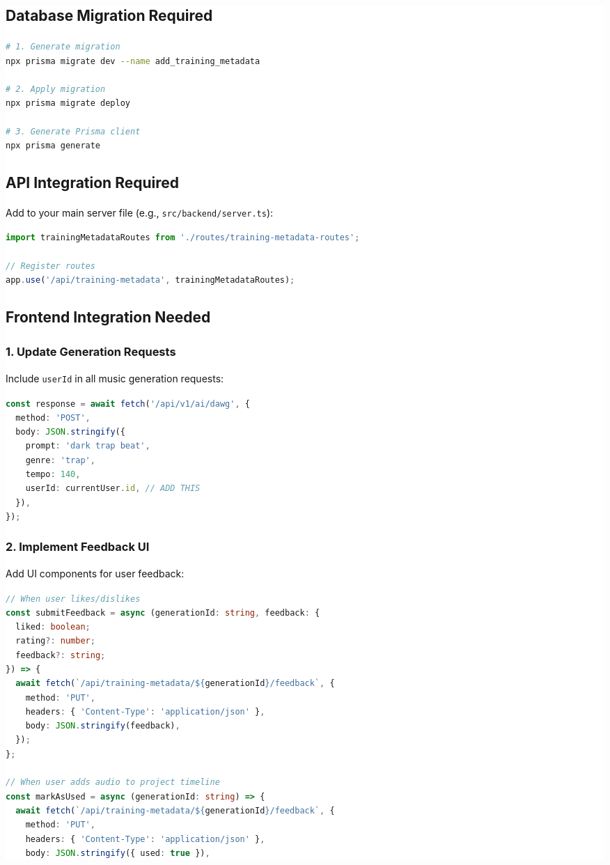## Database Migration Required

```bash
# 1. Generate migration
npx prisma migrate dev --name add_training_metadata

# 2. Apply migration
npx prisma migrate deploy

# 3. Generate Prisma client
npx prisma generate
```

## API Integration Required

Add to your main server file (e.g., `src/backend/server.ts`):

```typescript
import trainingMetadataRoutes from './routes/training-metadata-routes';

// Register routes
app.use('/api/training-metadata', trainingMetadataRoutes);
```

## Frontend Integration Needed

### 1. Update Generation Requests
Include `userId` in all music generation requests:

```typescript
const response = await fetch('/api/v1/ai/dawg', {
  method: 'POST',
  body: JSON.stringify({
    prompt: 'dark trap beat',
    genre: 'trap',
    tempo: 140,
    userId: currentUser.id, // ADD THIS
  }),
});
```

### 2. Implement Feedback UI
Add UI components for user feedback:

```typescript
// When user likes/dislikes
const submitFeedback = async (generationId: string, feedback: {
  liked: boolean;
  rating?: number;
  feedback?: string;
}) => {
  await fetch(`/api/training-metadata/${generationId}/feedback`, {
    method: 'PUT',
    headers: { 'Content-Type': 'application/json' },
    body: JSON.stringify(feedback),
  });
};

// When user adds audio to project timeline
const markAsUsed = async (generationId: string) => {
  await fetch(`/api/training-metadata/${generationId}/feedback`, {
    method: 'PUT',
    headers: { 'Content-Type': 'application/json' },
    body: JSON.stringify({ used: true }),
```